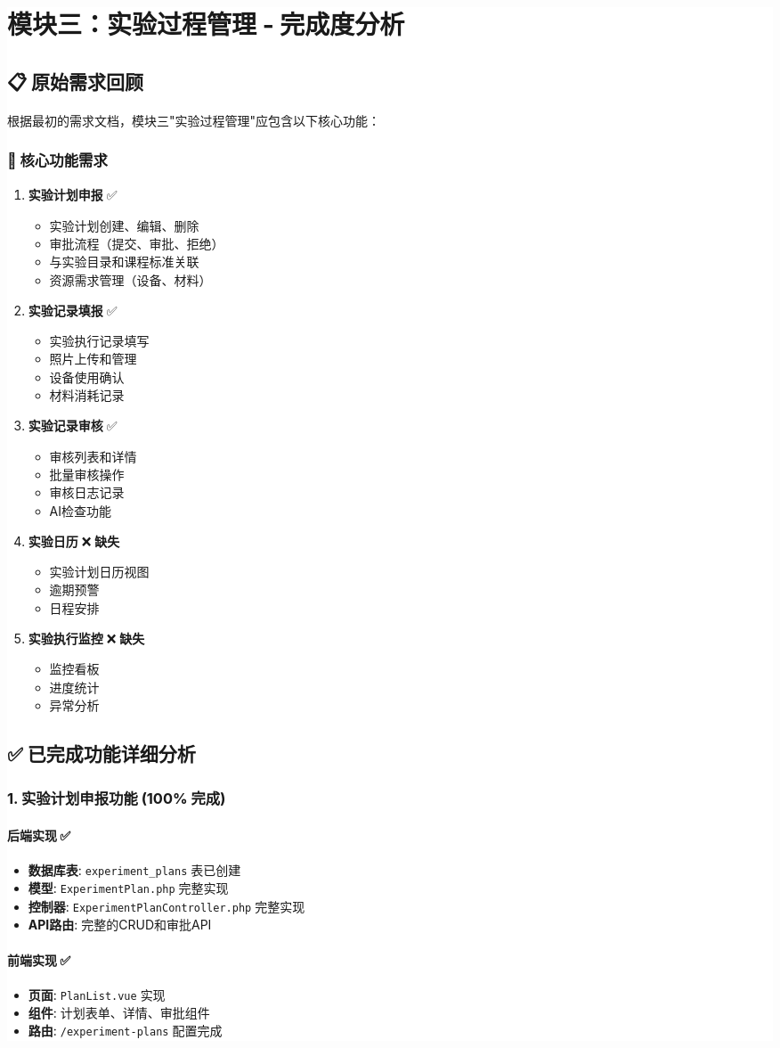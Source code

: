 # 模块三：实验过程管理 - 完成度分析

## 📋 原始需求回顾

根据最初的需求文档，模块三"实验过程管理"应包含以下核心功能：

### 🎯 核心功能需求

1. **实验计划申报** ✅
   - 实验计划创建、编辑、删除
   - 审批流程（提交、审批、拒绝）
   - 与实验目录和课程标准关联
   - 资源需求管理（设备、材料）

2. **实验记录填报** ✅
   - 实验执行记录填写
   - 照片上传和管理
   - 设备使用确认
   - 材料消耗记录

3. **实验记录审核** ✅
   - 审核列表和详情
   - 批量审核操作
   - 审核日志记录
   - AI检查功能

4. **实验日历** ❌ **缺失**
   - 实验计划日历视图
   - 逾期预警
   - 日程安排

5. **实验执行监控** ❌ **缺失**
   - 监控看板
   - 进度统计
   - 异常分析

## ✅ 已完成功能详细分析

### 1. 实验计划申报功能 (100% 完成)

#### 后端实现 ✅
- **数据库表**: `experiment_plans` 表已创建
- **模型**: `ExperimentPlan.php` 完整实现
- **控制器**: `ExperimentPlanController.php` 完整实现
- **API路由**: 完整的CRUD和审批API

#### 前端实现 ✅
- **页面**: `PlanList.vue` 实现
- **组件**: 计划表单、详情、审批组件
- **路由**: `/experiment-plans` 配置完成
